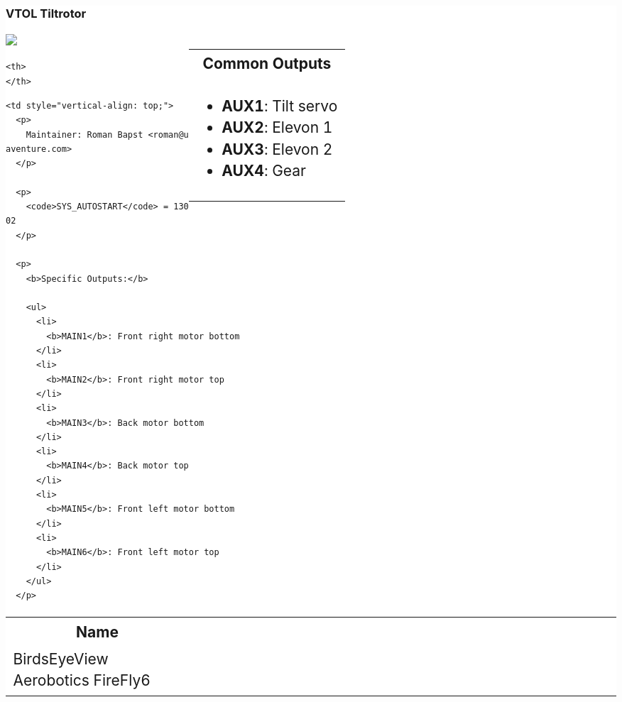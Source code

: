 ### VTOL Tiltrotor

<div>
  <img src="../../assets/airframes/types/VTOLTiltRotor.svg" width="29%" style="max-height: 180px;" /> 
  
  <table style="float: right; width: 70%; font-size:1.5rem;">
    <colgroup><col></colgroup> <tr>
      <th>
        Common Outputs
      </th>
    </tr>
<tr>
 <td style="vertical-align: top;"><ul><li><b>AUX1</b>: Tilt servo</li><li><b>AUX2</b>: Elevon 1</li><li><b>AUX3</b>: Elevon 2</li><li><b>AUX4</b>: Gear</li></ul></td>
</tr>
  </table>
</div>

<table style="width: 100%; table-layout:fixed; font-size:1.5rem;">
  <colgroup><col style="width: 30%"><col style="width: 70%"></colgroup> <tr>
    <th>
      Name
    </th>
    
    <th>
    </th>
  </tr>
  
  <tr id="vtol_vtol_tiltrotor_birdseyeview_aerobotics_firefly6">
    <td style="vertical-align: top;">
      BirdsEyeView Aerobotics FireFly6
    </td>
    
    <td style="vertical-align: top;">
      <p>
        Maintainer: Roman Bapst <roman@uaventure.com>
      </p>
      
      <p>
        <code>SYS_AUTOSTART</code> = 13002
      </p>
      
      <p>
        <b>Specific Outputs:</b>
        
        <ul>
          <li>
            <b>MAIN1</b>: Front right motor bottom
          </li>
          <li>
            <b>MAIN2</b>: Front right motor top
          </li>
          <li>
            <b>MAIN3</b>: Back motor bottom
          </li>
          <li>
            <b>MAIN4</b>: Back motor top
          </li>
          <li>
            <b>MAIN5</b>: Front left motor bottom
          </li>
          <li>
            <b>MAIN6</b>: Front left motor top
          </li>
        </ul>
      </p>
